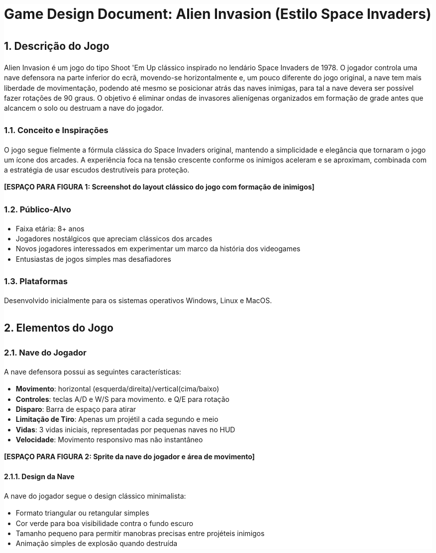 # Game Design Document: Alien Invasion (Estilo Space Invaders)

## 1. Descrição do Jogo

Alien Invasion é um jogo do tipo Shoot 'Em Up clássico inspirado no lendário Space Invaders de 1978. O jogador controla uma nave defensora na parte inferior do ecrã, movendo-se horizontalmente e, um pouco diferente do jogo original, a nave tem mais liberdade de movimentação, podendo até mesmo se posicionar atrás das naves inimigas, para tal a nave devera ser possível fazer rotações de 90 graus. O objetivo é eliminar ondas de invasores alienígenas organizados em formação de grade antes que alcancem o solo ou destruam a nave do jogador.

### 1.1. Conceito e Inspirações

O jogo segue fielmente a fórmula clássica do Space Invaders original, mantendo a simplicidade e elegância que tornaram o jogo um ícone dos arcades. A experiência foca na tensão crescente conforme os inimigos aceleram e se aproximam, combinada com a estratégia de usar escudos destrutíveis para proteção.

**[ESPAÇO PARA FIGURA 1: Screenshot do layout clássico do jogo com formação de inimigos]**

### 1.2. Público-Alvo

- Faixa etária: 8+ anos
- Jogadores nostálgicos que apreciam clássicos dos arcades
- Novos jogadores interessados em experimentar um marco da história dos videogames
- Entusiastas de jogos simples mas desafiadores

### 1.3. Plataformas

Desenvolvido inicialmente para os sistemas operativos Windows, Linux e MacOS.

## 2. Elementos do Jogo

### 2.1. Nave do Jogador

A nave defensora possui as seguintes características:

- **Movimento**: horizontal (esquerda/direita)/vertical(cima/baixo)
- **Controles**: teclas A/D e W/S para movimento. e Q/E para rotação
- **Disparo**: Barra de espaço para atirar
- **Limitação de Tiro**: Apenas um projétil a cada segundo e meio
- **Vidas**: 3 vidas iniciais, representadas por pequenas naves no HUD
- **Velocidade**: Movimento responsivo mas não instantâneo

**[ESPAÇO PARA FIGURA 2: Sprite da nave do jogador e área de movimento]**

#### 2.1.1. Design da Nave

A nave do jogador segue o design clássico minimalista:
- Formato triangular ou retangular simples
- Cor verde para boa visibilidade contra o fundo escuro
- Tamanho pequeno para permitir manobras precisas entre projéteis inimigos
- Animação simples de explosão quando destruída
